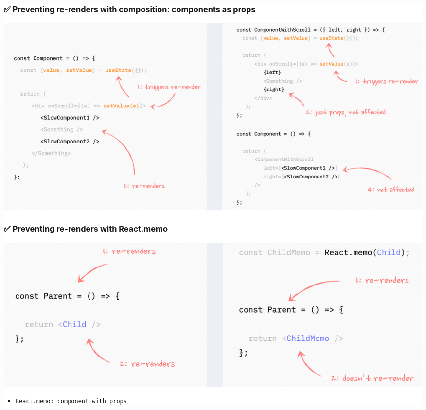 ```tsx
```

### ✅ Preventing re-renders with composition: components as props

![](./00_slides/09_rerendering-prevent-with-components-as-props.png)

### ✅ Preventing re-renders with React.memo

![](./00_slides/10_rerendering-prevent-with-react-memo-1.png)

- `React.memo: component with props`
